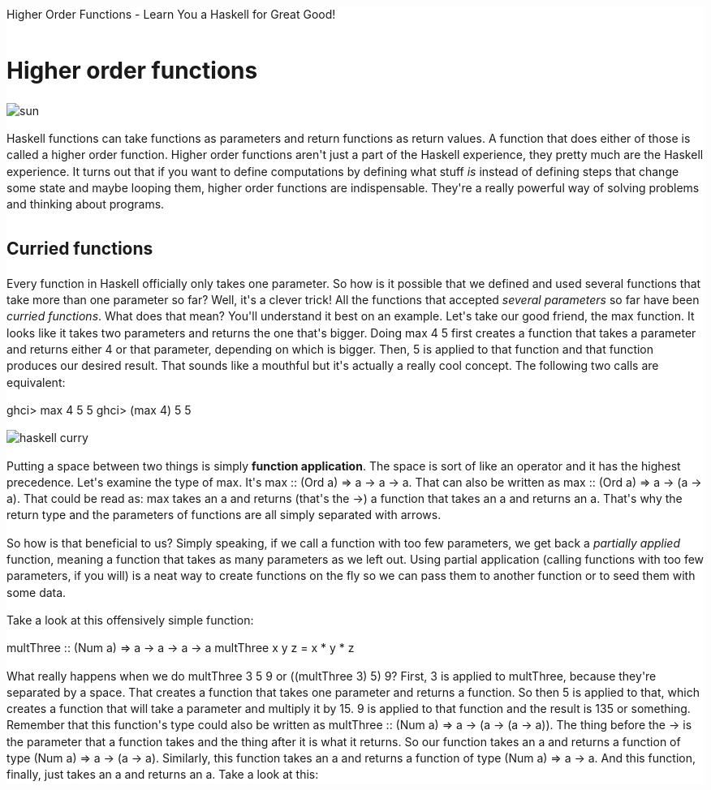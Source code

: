 Higher Order Functions - Learn You a Haskell for Great Good!   

Higher order functions
======================

![sun](http://s3.amazonaws.com/lyah/sun.png)

Haskell functions can take functions as parameters and return functions as return values. A function that does either of those is called a higher order function. Higher order functions aren't just a part of the Haskell experience, they pretty much are the Haskell experience. It turns out that if you want to define computations by defining what stuff _is_ instead of defining steps that change some state and maybe looping them, higher order functions are indispensable. They're a really powerful way of solving problems and thinking about programs.

Curried functions
-----------------

Every function in Haskell officially only takes one parameter. So how is it possible that we defined and used several functions that take more than one parameter so far? Well, it's a clever trick! All the functions that accepted _several parameters_ so far have been _curried functions_. What does that mean? You'll understand it best on an example. Let's take our good friend, the max function. It looks like it takes two parameters and returns the one that's bigger. Doing max 4 5 first creates a function that takes a parameter and returns either 4 or that parameter, depending on which is bigger. Then, 5 is applied to that function and that function produces our desired result. That sounds like a mouthful but it's actually a really cool concept. The following two calls are equivalent:

ghci> max 4 5
5
ghci> (max 4) 5
5

![haskell curry](http://s3.amazonaws.com/lyah/curry.png)

Putting a space between two things is simply **function application**. The space is sort of like an operator and it has the highest precedence. Let's examine the type of max. It's max :: (Ord a) => a -> a -> a. That can also be written as max :: (Ord a) => a -> (a -> a). That could be read as: max takes an a and returns (that's the \->) a function that takes an a and returns an a. That's why the return type and the parameters of functions are all simply separated with arrows.

So how is that beneficial to us? Simply speaking, if we call a function with too few parameters, we get back a _partially applied_ function, meaning a function that takes as many parameters as we left out. Using partial application (calling functions with too few parameters, if you will) is a neat way to create functions on the fly so we can pass them to another function or to seed them with some data.

Take a look at this offensively simple function:

multThree :: (Num a) => a -> a -> a -> a
multThree x y z = x \* y \* z

What really happens when we do multThree 3 5 9 or ((multThree 3) 5) 9? First, 3 is applied to multThree, because they're separated by a space. That creates a function that takes one parameter and returns a function. So then 5 is applied to that, which creates a function that will take a parameter and multiply it by 15. 9 is applied to that function and the result is 135 or something. Remember that this function's type could also be written as multThree :: (Num a) => a -> (a -> (a -> a)). The thing before the \-> is the parameter that a function takes and the thing after it is what it returns. So our function takes an a and returns a function of type (Num a) => a -> (a -> a). Similarly, this function takes an a and returns a function of type (Num a) => a -> a. And this function, finally, just takes an a and returns an a. Take a look at this:

